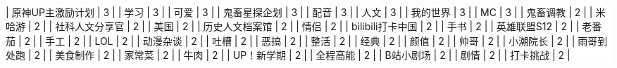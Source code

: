 | 原神UP主激励计划 | 3 |
| 学习 | 3 |
| 可爱 | 3 |
| 鬼畜星探企划 | 3 |
| 配音 | 3 |
| 人文 | 3 |
| 我的世界 | 3 |
| MC | 3 |
| 鬼畜调教 | 2 |
| 米哈游 | 2 |
| 社科人文分享官 | 2 |
| 美国 | 2 |
| 历史人文档案馆 | 2 |
| 情侣 | 2 |
| bilibili打卡中国 | 2 |
| 手书 | 2 |
| 英雄联盟S12 | 2 |
| 老番茄 | 2 |
| 手工 | 2 |
| LOL | 2 |
| 动漫杂谈 | 2 |
| 吐槽 | 2 |
| 恶搞 | 2 |
| 整活 | 2 |
| 经典 | 2 |
| 颜值 | 2 |
| 帅哥 | 2 |
| 小潮院长 | 2 |
| 雨哥到处跑 | 2 |
| 美食制作 | 2 |
| 家常菜 | 2 |
| 牛肉 | 2 |
| UP！新学期 | 2 |
| 全程高能 | 2 |
| B站小剧场 | 2 |
| 剧情 | 2 |
| 打卡挑战 | 2 |